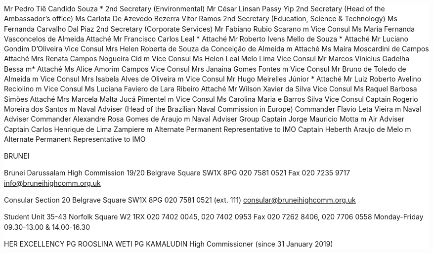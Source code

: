 Mr Pedro Tiê Candido Souza  * 2nd Secretary  (Environmental)
Mr César Linsan Passy Yip  2nd Secretary  (Head of the Ambassador’s office)
Ms Carlota De Azevedo Bezerra Vitor Ramos  2nd Secretary  (Education, Science & Technology)
Ms Fernanda Carvalho Dal Piaz  2nd Secretary  (Corporate Services)
Mr Fabiano Rubio Scarano  m  Vice Consul
Ms Maria Fernanda Vasconcelos de Almeida  Attaché
Mr Francisco Carlos Leal  *  Attaché
Mr Roberto Ivens Mello de Souza  *  Attaché
Mr Luciano Gondim D’Oliveira  Vice Consul
Mrs Helen Roberta de Souza da Conceição de Almeida  m  Attaché
Ms Maíra Moscardini de Campos  Attaché
Mrs Renata Campos Nogueira Cid  m  Vice Consul
Ms Helen Leal Melo Lima Vice Consul
Mr Marcos Vinicius Gadelha Bessa  m*  Attaché
Ms Alice Amorim Campos  Vice Consul
Mrs Janaina Gomes Fontes  m  Vice Consul
Mr Bruno de Toledo de Almeida  m  Vice Consul
Mrs Isabela Alves de Oliveira  m  Vice Consul
Mr Hugo Meirelles Júnior  *  Attaché
Mr Luiz Roberto Avelino Reciolino  m  Vice Consul
Ms Luciana Faviero de Lara Ribeiro  Attaché
Mr Wilson Xavier da Silva  Vice Consul
Ms Raquel Barbosa Simões  Attaché
Mrs Marcela Malta Jucá Pimentel  m  Vice Consul
Ms Carolina Maria e Barros Silva  Vice Consul
Captain Rogerio Moreira dos Santos  m  Naval Adviser (Head of the Brazilian Naval Commission in Europe)
Commander Flavio Leta Vieira  m  Naval Adviser
Commander Alexandre Rosa Gomes de Araujo  m  Naval Adviser
Group Captain Jorge Mauricio Motta  m  Air Adviser  
Captain Carlos Henrique de Lima Zampiere  m  Alternate Permanent Representative to IMO
Captain Heberth Araujo de Melo  m  Alternate Permanent Representative to IMO


BRUNEI

Brunei Darussalam High Commission
19/20 Belgrave Square SW1X 8PG
020 7581 0521
Fax 020 7235 9717
info@bruneihighcomm.org.uk

Consular Section
20 Belgrave Square SW1X 8PG
020 7581 0521 (ext. 111)
consular@bruneihighcomm.org.uk

Student Unit
35-43 Norfolk Square W2 1RX
020 7402 0045, 020 7402 0953
Fax 020 7262 8406, 020 7706 0558
Monday-Friday 09.30-13.00 & 14.00-16.30

HER EXCELLENCY PG ROOSLINA WETI PG KAMALUDIN  High Commissioner (since 31 January 2019)
